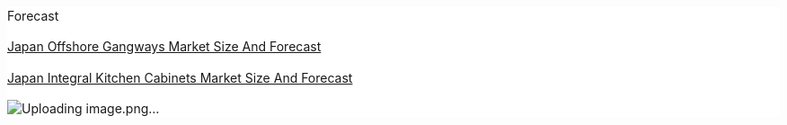 Forecast</a></p><p><a href="https://github.com/shweta3366/StormFront/blob/main/Offshore-Gangways-Market/Offshore-Gangways-Market.md">Japan Offshore Gangways Market Size And Forecast</a></p><p><a href="https://github.com/shweta3366/StormFront/blob/main/Integral-Kitchen-Cabinets-Market/Integral-Kitchen-Cabinets-Market.md">Japan Integral Kitchen Cabinets Market Size And Forecast</a></p>
![Uploading image.png…]()
